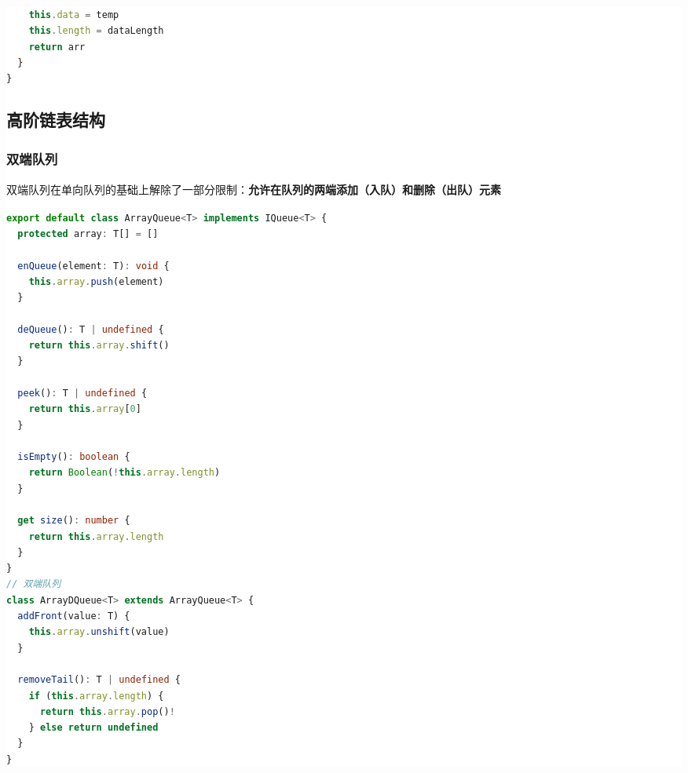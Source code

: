 ```ts
    this.data = temp
    this.length = dataLength
    return arr
  }
}
```

## 高阶链表结构

### 双端队列

双端队列在单向队列的基础上解除了一部分限制：**允许在队列的两端添加（入队）和删除（出队）元素**

```ts
export default class ArrayQueue<T> implements IQueue<T> {
  protected array: T[] = []

  enQueue(element: T): void {
    this.array.push(element)
  }

  deQueue(): T | undefined {
    return this.array.shift()
  }

  peek(): T | undefined {
    return this.array[0]
  }

  isEmpty(): boolean {
    return Boolean(!this.array.length)
  }

  get size(): number {
    return this.array.length
  }
}
// 双端队列
class ArrayDQueue<T> extends ArrayQueue<T> {
  addFront(value: T) {
    this.array.unshift(value)
  }

  removeTail(): T | undefined {
    if (this.array.length) {
      return this.array.pop()!
    } else return undefined
  }
}
```
